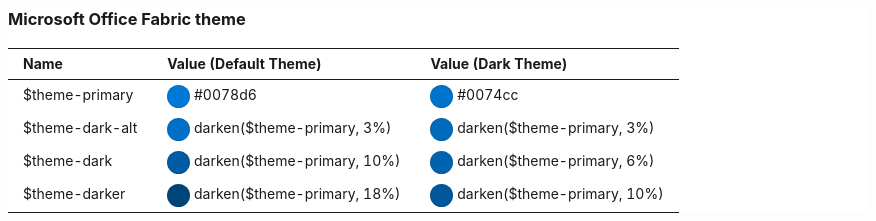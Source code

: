 ### Microsoft Office Fabric theme

<table>
    <style>
        .circle-color-indicator {
            width: 1.5em;
            height: 1.5em;
            border-radius: 50%;
            display: inline-block;
            border: 1px solid rgba(0, 0, 0, .08);
            vertical-align: middle;
        }
        th, td {
        text-align: left;
        padding: 5px 15px;
        vertical-align: top;
        }
    </style>
    <thead>
        <tr>
            <th>Name</th>
            <th>Value (Default Theme) </th>
            <th>Value (Dark Theme) </th>
        </tr>
    </thead>
    <tbody>
        <tr>
            <td>$theme-primary</td>
            <td>
                <span class="circle-color-indicator" style="background: #0078d6"></span> #0078d6
            </td>
            <td>
                <span class="circle-color-indicator" style="background: #0074cc"></span> #0074cc
            </td>
        </tr>
        <tr>
            <td>$theme-dark-alt</td>
            <td>
                <span class="circle-color-indicator" style="background: #006fc7"></span> darken($theme-primary, 3%)
            </td>
            <td>
                <span class="circle-color-indicator" style="background: #006bbd"></span> darken($theme-primary, 3%)
            </td>
        </tr>
        <tr>
            <td>$theme-dark</td>
            <td>
                <span class="circle-color-indicator" style="background: #005ba3"></span> darken($theme-primary, 10%)
            </td>
            <td>
                <span class="circle-color-indicator" style="background: #0063ad"></span> darken($theme-primary, 6%)
            </td>
        </tr>
        <tr>
            <td>$theme-darker</td>
            <td>
                <span class="circle-color-indicator" style="background: #00457a"></span> darken($theme-primary, 18%)
            </td>
            <td>
                <span class="circle-color-indicator" style="background: #005799"></span> darken($theme-primary, 10%)
